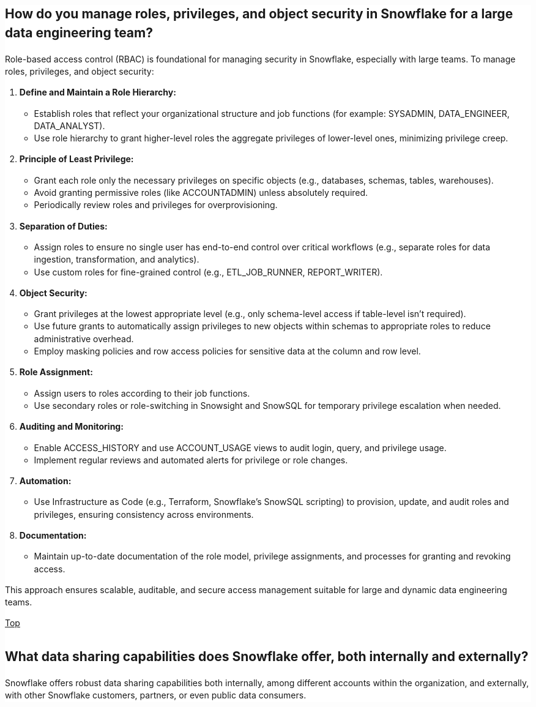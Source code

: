 ## How do you manage roles, privileges, and object security in Snowflake for a large data engineering team?
Role-based access control (RBAC) is foundational for managing security in Snowflake, especially with large teams. To manage roles, privileges, and object security:

1. **Define and Maintain a Role Hierarchy:**  
   - Establish roles that reflect your organizational structure and job functions (for example: SYSADMIN, DATA_ENGINEER, DATA_ANALYST).
   - Use role hierarchy to grant higher-level roles the aggregate privileges of lower-level ones, minimizing privilege creep.

2. **Principle of Least Privilege:**  
   - Grant each role only the necessary privileges on specific objects (e.g., databases, schemas, tables, warehouses).
   - Avoid granting permissive roles (like ACCOUNTADMIN) unless absolutely required.
   - Periodically review roles and privileges for overprovisioning.

3. **Separation of Duties:**  
   - Assign roles to ensure no single user has end-to-end control over critical workflows (e.g., separate roles for data ingestion, transformation, and analytics).
   - Use custom roles for fine-grained control (e.g., ETL_JOB_RUNNER, REPORT_WRITER).

4. **Object Security:**  
   - Grant privileges at the lowest appropriate level (e.g., only schema-level access if table-level isn’t required).
   - Use future grants to automatically assign privileges to new objects within schemas to appropriate roles to reduce administrative overhead.
   - Employ masking policies and row access policies for sensitive data at the column and row level.

5. **Role Assignment:**  
   - Assign users to roles according to their job functions.
   - Use secondary roles or role-switching in Snowsight and SnowSQL for temporary privilege escalation when needed.

6. **Auditing and Monitoring:**  
   - Enable ACCESS_HISTORY and use ACCOUNT_USAGE views to audit login, query, and privilege usage.
   - Implement regular reviews and automated alerts for privilege or role changes.

7. **Automation:**  
   - Use Infrastructure as Code (e.g., Terraform, Snowflake’s SnowSQL scripting) to provision, update, and audit roles and privileges, ensuring consistency across environments.

8. **Documentation:**  
   - Maintain up-to-date documentation of the role model, privilege assignments, and processes for granting and revoking access.

This approach ensures scalable, auditable, and secure access management suitable for large and dynamic data engineering teams.

[Top](#top)

## What data sharing capabilities does Snowflake offer, both internally and externally?
Snowflake offers robust data sharing capabilities both internally, among different accounts within the organization, and externally, with other Snowflake customers, partners, or even public data consumers.
